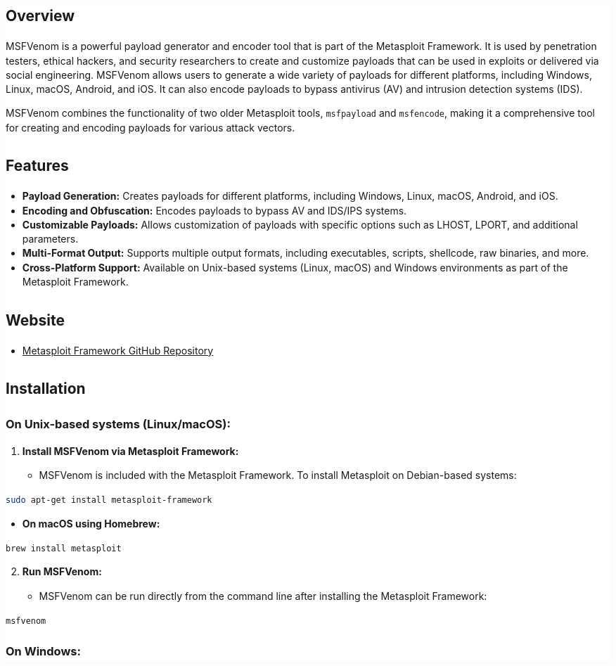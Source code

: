## Overview
MSFVenom is a powerful payload generator and encoder tool that is part of the Metasploit Framework. It is used by penetration testers, ethical hackers, and security researchers to create and customize payloads that can be used in exploits or delivered via social engineering. MSFVenom allows users to generate a wide variety of payloads for different platforms, including Windows, Linux, macOS, Android, and iOS. It can also encode payloads to bypass antivirus (AV) and intrusion detection systems (IDS).

MSFVenom combines the functionality of two older Metasploit tools, `msfpayload` and `msfencode`, making it a comprehensive tool for creating and encoding payloads for various attack vectors.

## Features
- **Payload Generation:** Creates payloads for different platforms, including Windows, Linux, macOS, Android, and iOS.
- **Encoding and Obfuscation:** Encodes payloads to bypass AV and IDS/IPS systems.
- **Customizable Payloads:** Allows customization of payloads with specific options such as LHOST, LPORT, and additional parameters.
- **Multi-Format Output:** Supports multiple output formats, including executables, scripts, shellcode, raw binaries, and more.
- **Cross-Platform Support:** Available on Unix-based systems (Linux, macOS) and Windows environments as part of the Metasploit Framework.

## Website
- [Metasploit Framework GitHub Repository](https://github.com/rapid7/metasploit-framework)

## Installation

### On Unix-based systems (Linux/macOS):

1. **Install MSFVenom via Metasploit Framework:**

   - MSFVenom is included with the Metasploit Framework. To install Metasploit on Debian-based systems:

```sh
sudo apt-get install metasploit-framework
```

   - **On macOS using Homebrew:**

```sh
brew install metasploit
```

2. **Run MSFVenom:**

   - MSFVenom can be run directly from the command line after installing the Metasploit Framework:

```sh
msfvenom
```

### On Windows:
